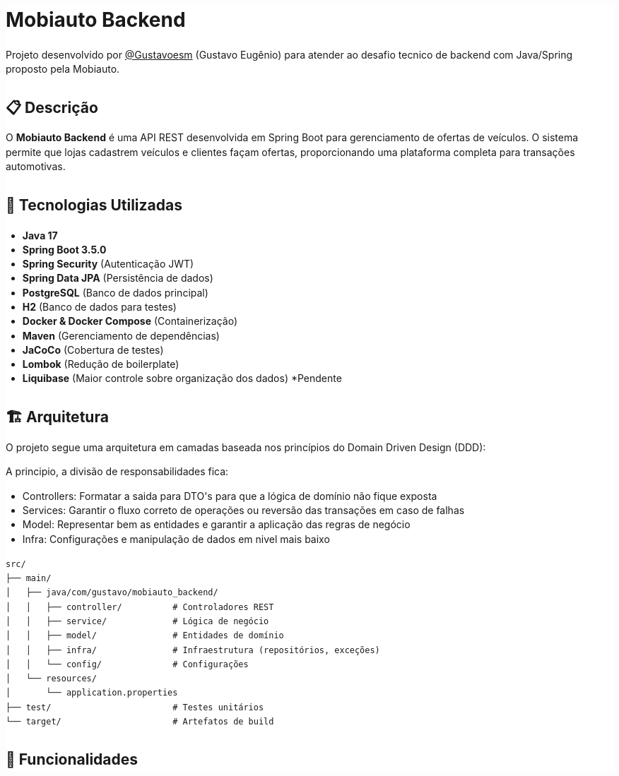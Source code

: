 # Mobiauto Backend

Projeto desenvolvido por [@Gustavoesm](https://github.com/Gustavoesm) (Gustavo Eugênio) para atender ao desafio tecnico de backend com Java/Spring proposto pela Mobiauto.

## 📋 Descrição

O **Mobiauto Backend** é uma API REST desenvolvida em Spring Boot para gerenciamento de ofertas de veículos. O sistema permite que lojas cadastrem veículos e clientes façam ofertas, proporcionando uma plataforma completa para transações automotivas.

## 🚀 Tecnologias Utilizadas

- **Java 17**
- **Spring Boot 3.5.0**
- **Spring Security** (Autenticação JWT)
- **Spring Data JPA** (Persistência de dados)
- **PostgreSQL** (Banco de dados principal)
- **H2** (Banco de dados para testes)
- **Docker & Docker Compose** (Containerização)
- **Maven** (Gerenciamento de dependências)
- **JaCoCo** (Cobertura de testes)
- **Lombok** (Redução de boilerplate)
- **Liquibase** (Maior controle sobre organização dos dados) *Pendente

## 🏗️ Arquitetura

O projeto segue uma arquitetura em camadas baseada nos princípios do Domain Driven Design (DDD):

A principio, a divisão de responsabilidades fica:
- Controllers: Formatar a saida para DTO's para que a lógica de domínio não fique exposta
- Services: Garantir o fluxo correto de operações ou reversão das transações em caso de falhas
- Model: Representar bem as entidades e garantir a aplicação das regras de negócio
- Infra: Configurações e manipulação de dados em nivel mais baixo
```
src/
├── main/
│   ├── java/com/gustavo/mobiauto_backend/
│   │   ├── controller/          # Controladores REST
│   │   ├── service/             # Lógica de negócio
│   │   ├── model/               # Entidades de domínio
│   │   ├── infra/               # Infraestrutura (repositórios, exceções)
│   │   └── config/              # Configurações
│   └── resources/
│       └── application.properties
├── test/                        # Testes unitários
└── target/                      # Artefatos de build
```

## 🔧 Funcionalidades
